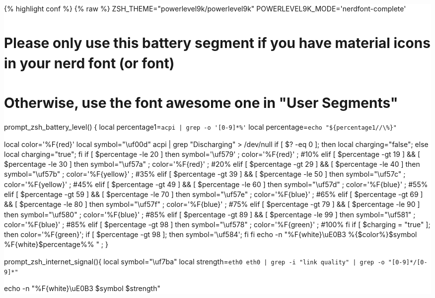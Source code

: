{% highlight conf %}
{% raw %}
ZSH_THEME="powerlevel9k/powerlevel9k"
POWERLEVEL9K_MODE='nerdfont-complete'

# Please only use this battery segment if you have material icons in your nerd font (or font)
# Otherwise, use the font awesome one in "User Segments"
prompt_zsh_battery_level() {
  local percentage1=`acpi | grep -o '[0-9]*%'`
  local percentage=`echo "${percentage1//\%}"`

  local color='%F{red}'
  local symbol="\uf00d"
  acpi | grep "Discharging" > /dev/null
  if [ $? -eq 0 ]; then
    local charging="false";
  else
    local charging="true";
  fi
  if [ $percentage -le 20 ]
  then symbol='\uf579' ; color='%F{red}' ;
    #10%
  elif [ $percentage -gt 19 ] && [ $percentage -le 30 ]
  then symbol="\uf57a" ; color='%F{red}' ;
    #20%
  elif [ $percentage -gt 29 ] && [ $percentage -le 40 ]
  then symbol="\uf57b" ; color='%F{yellow}' ;
    #35%
  elif [ $percentage -gt 39 ] && [ $percentage -le 50 ]
  then symbol="\uf57c" ; color='%F{yellow}' ;
    #45%
  elif [ $percentage -gt 49 ] && [ $percentage -le 60 ]
  then symbol="\uf57d" ; color='%F{blue}' ;
    #55%
  elif [ $percentage -gt 59 ] && [ $percentage -le 70 ]
  then symbol="\uf57e" ; color='%F{blue}' ;
    #65%
  elif [ $percentage -gt 69 ] && [ $percentage -le 80 ]
  then symbol="\uf57f" ; color='%F{blue}' ;
    #75%
  elif [ $percentage -gt 79 ] && [ $percentage -le 90 ]
  then symbol="\uf580" ; color='%F{blue}' ;
    #85%
  elif [ $percentage -gt 89 ] && [ $percentage -le 99 ]
  then symbol="\uf581" ; color='%F{blue}' ;
    #85%
  elif [ $percentage -gt 98 ]
  then symbol="\uf578" ; color='%F{green}' ;
    #100%
  fi
  if [ $charging = "true" ];
  then color='%F{green}'; if [ $percentage -gt 98 ]; then symbol='\uf584'; fi
  fi
  echo -n "%F{white}\uE0B3 %{$color%}$symbol %F{white}$percentage%% " ;
}

prompt_zsh_internet_signal(){
  local symbol="\uf7ba"
  local strength=`eth0 eth0 | grep -i "link quality" | grep -o "[0-9]*/[0-9]*"`

  echo -n "%F{white}\uE0B3 $symbol $strength"